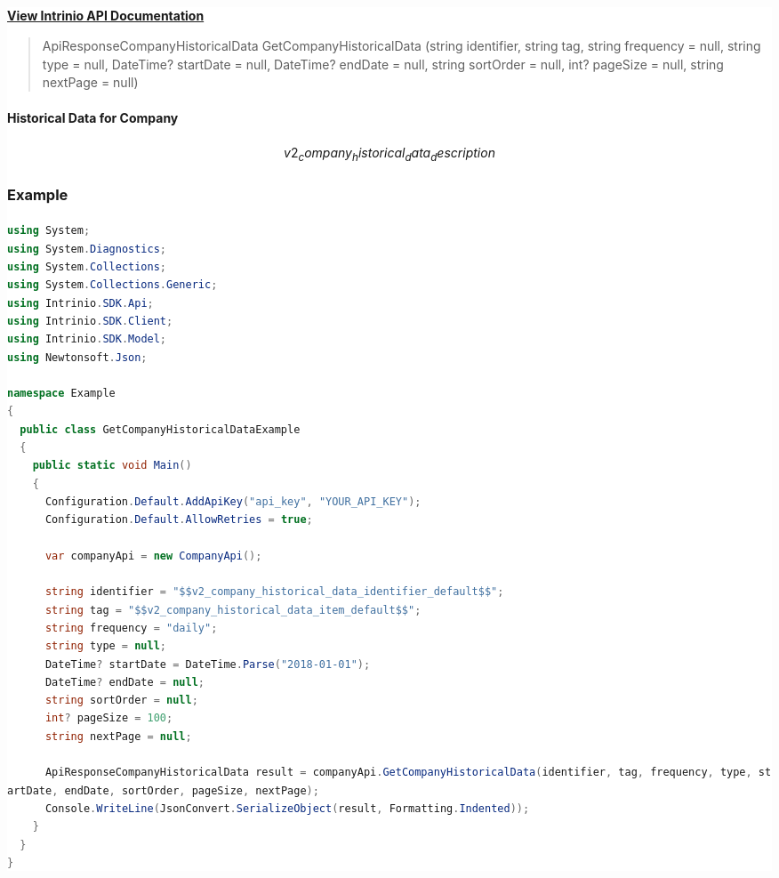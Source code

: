 [**View Intrinio API Documentation**](https://docs.intrinio.com/documentation/csharp/GetCompanyHistoricalData_v2)

[//]: # (START_OVERVIEW)

> ApiResponseCompanyHistoricalData GetCompanyHistoricalData (string identifier, string tag, string frequency = null, string type = null, DateTime? startDate = null, DateTime? endDate = null, string sortOrder = null, int? pageSize = null, string nextPage = null)

#### Historical Data for Company

$$v2_company_historical_data_description$$

[//]: # (END_OVERVIEW)

### Example

[//]: # (START_CODE_EXAMPLE)

```csharp
using System;
using System.Diagnostics;
using System.Collections;
using System.Collections.Generic;
using Intrinio.SDK.Api;
using Intrinio.SDK.Client;
using Intrinio.SDK.Model;
using Newtonsoft.Json;

namespace Example
{
  public class GetCompanyHistoricalDataExample
  {
    public static void Main()
    {
      Configuration.Default.AddApiKey("api_key", "YOUR_API_KEY");
      Configuration.Default.AllowRetries = true;
      
      var companyApi = new CompanyApi();
      
      string identifier = "$$v2_company_historical_data_identifier_default$$";
      string tag = "$$v2_company_historical_data_item_default$$";
      string frequency = "daily";
      string type = null;
      DateTime? startDate = DateTime.Parse("2018-01-01");
      DateTime? endDate = null;
      string sortOrder = null;
      int? pageSize = 100;
      string nextPage = null;
      
      ApiResponseCompanyHistoricalData result = companyApi.GetCompanyHistoricalData(identifier, tag, frequency, type, startDate, endDate, sortOrder, pageSize, nextPage);
      Console.WriteLine(JsonConvert.SerializeObject(result, Formatting.Indented));
    }
  }
}
```


[//]: # (START_OPERATION)
[//]: # (CLASS:Intrinio.SDK.Api.CompanyApi)
[//]: # (METHOD:GetAllCompanies)
[//]: # (RETURN_TYPE:Intrinio.SDK.Model.ApiResponseCompanies)
[//]: # (RETURN_TYPE_KIND:object)
[//]: # (RETURN_TYPE_DOC:ApiResponseCompanies.md)
[//]: # (OPERATION:GetAllCompanies_v2)
[//]: # (ENDPOINT:/companies)
[//]: # (DOCUMENT_LINK:CompanyApi.md#getallcompanies)
[//]: # (END_CODE_EXAMPLE)
[//]: # (START_PARAMETERS)
[//]: # (END_PARAMETERS)
[//]: # (END_OPERATION)
[//]: # (START_OPERATION)
[//]: # (CLASS:Intrinio.SDK.Api.CompanyApi)
[//]: # (METHOD:GetAllCompaniesDailyMetrics)
[//]: # (RETURN_TYPE:Intrinio.SDK.Model.ApiResponseCompanyDailyMetrics)
[//]: # (RETURN_TYPE_KIND:object)
[//]: # (RETURN_TYPE_DOC:ApiResponseCompanyDailyMetrics.md)
[//]: # (OPERATION:GetAllCompaniesDailyMetrics_v2)
[//]: # (ENDPOINT:/companies/daily_metrics)
[//]: # (DOCUMENT_LINK:CompanyApi.md#getallcompaniesdailymetrics)
[//]: # (END_CODE_EXAMPLE)
[//]: # (START_PARAMETERS)
[//]: # (END_PARAMETERS)
[//]: # (END_OPERATION)
[//]: # (START_OPERATION)
[//]: # (CLASS:Intrinio.SDK.Api.CompanyApi)
[//]: # (METHOD:GetAllCompanyNews)
[//]: # (RETURN_TYPE:Intrinio.SDK.Model.ApiResponseNews)
[//]: # (RETURN_TYPE_KIND:object)
[//]: # (RETURN_TYPE_DOC:ApiResponseNews.md)
[//]: # (OPERATION:GetAllCompanyNews_v2)
[//]: # (ENDPOINT:/companies/news)
[//]: # (DOCUMENT_LINK:CompanyApi.md#getallcompanynews)
[//]: # (END_CODE_EXAMPLE)
[//]: # (START_PARAMETERS)
[//]: # (END_PARAMETERS)
[//]: # (END_OPERATION)
[//]: # (START_OPERATION)
[//]: # (CLASS:Intrinio.SDK.Api.CompanyApi)
[//]: # (METHOD:GetCompany)
[//]: # (RETURN_TYPE:Intrinio.SDK.Model.Company)
[//]: # (RETURN_TYPE_KIND:object)
[//]: # (RETURN_TYPE_DOC:Company.md)
[//]: # (OPERATION:GetCompany_v2)
[//]: # (ENDPOINT:/companies/{identifier})
[//]: # (DOCUMENT_LINK:CompanyApi.md#getcompany)
[//]: # (END_CODE_EXAMPLE)
[//]: # (START_PARAMETERS)
[//]: # (END_PARAMETERS)
[//]: # (END_OPERATION)
[//]: # (START_OPERATION)
[//]: # (CLASS:Intrinio.SDK.Api.CompanyApi)
[//]: # (METHOD:GetCompanyAnswers)
[//]: # (RETURN_TYPE:Intrinio.SDK.Model.ApiResponseCompanyAnswers)
[//]: # (RETURN_TYPE_KIND:object)
[//]: # (RETURN_TYPE_DOC:ApiResponseCompanyAnswers.md)
[//]: # (OPERATION:GetCompanyAnswers_v2)
[//]: # (ENDPOINT:/companies/{identifier}/answers)
[//]: # (DOCUMENT_LINK:CompanyApi.md#getcompanyanswers)
[//]: # (END_CODE_EXAMPLE)
[//]: # (START_PARAMETERS)
[//]: # (END_PARAMETERS)
[//]: # (END_OPERATION)
[//]: # (START_OPERATION)
[//]: # (CLASS:Intrinio.SDK.Api.CompanyApi)
[//]: # (METHOD:GetCompanyDailyMetrics)
[//]: # (RETURN_TYPE:Intrinio.SDK.Model.ApiResponseCompanyDailyMetrics)
[//]: # (RETURN_TYPE_KIND:object)
[//]: # (RETURN_TYPE_DOC:ApiResponseCompanyDailyMetrics.md)
[//]: # (OPERATION:GetCompanyDailyMetrics_v2)
[//]: # (ENDPOINT:/companies/{identifier}/daily_metrics)
[//]: # (DOCUMENT_LINK:CompanyApi.md#getcompanydailymetrics)
[//]: # (END_CODE_EXAMPLE)
[//]: # (START_PARAMETERS)
[//]: # (END_PARAMETERS)
[//]: # (END_OPERATION)
[//]: # (START_OPERATION)
[//]: # (CLASS:Intrinio.SDK.Api.CompanyApi)
[//]: # (METHOD:GetCompanyDataPointNumber)
[//]: # (RETURN_TYPE:decimal?)
[//]: # (RETURN_TYPE_KIND:primitive)
[//]: # (RETURN_TYPE_DOC:)
[//]: # (OPERATION:GetCompanyDataPointNumber_v2)
[//]: # (ENDPOINT:/companies/{identifier}/data_point/{tag}/number)
[//]: # (DOCUMENT_LINK:CompanyApi.md#getcompanydatapointnumber)
[//]: # (END_CODE_EXAMPLE)
[//]: # (START_PARAMETERS)
[//]: # (END_PARAMETERS)
[//]: # (END_OPERATION)
[//]: # (START_OPERATION)
[//]: # (CLASS:Intrinio.SDK.Api.CompanyApi)
[//]: # (METHOD:GetCompanyDataPointText)
[//]: # (RETURN_TYPE:string)
[//]: # (RETURN_TYPE_KIND:primitive)
[//]: # (RETURN_TYPE_DOC:)
[//]: # (OPERATION:GetCompanyDataPointText_v2)
[//]: # (ENDPOINT:/companies/{identifier}/data_point/{tag}/text)
[//]: # (DOCUMENT_LINK:CompanyApi.md#getcompanydatapointtext)
[//]: # (END_CODE_EXAMPLE)
[//]: # (START_PARAMETERS)
[//]: # (END_PARAMETERS)
[//]: # (END_OPERATION)
[//]: # (START_OPERATION)
[//]: # (CLASS:Intrinio.SDK.Api.CompanyApi)
[//]: # (METHOD:GetCompanyFilings)
[//]: # (RETURN_TYPE:Intrinio.SDK.Model.ApiResponseCompanyFilings)
[//]: # (RETURN_TYPE_KIND:object)
[//]: # (RETURN_TYPE_DOC:ApiResponseCompanyFilings.md)
[//]: # (OPERATION:GetCompanyFilings_v2)
[//]: # (ENDPOINT:/companies/{identifier}/filings)
[//]: # (DOCUMENT_LINK:CompanyApi.md#getcompanyfilings)
[//]: # (END_CODE_EXAMPLE)
[//]: # (START_PARAMETERS)
[//]: # (END_PARAMETERS)
[//]: # (END_OPERATION)
[//]: # (START_OPERATION)
[//]: # (CLASS:Intrinio.SDK.Api.CompanyApi)
[//]: # (METHOD:GetCompanyFundamentals)
[//]: # (RETURN_TYPE:Intrinio.SDK.Model.ApiResponseCompanyFundamentals)
[//]: # (RETURN_TYPE_KIND:object)
[//]: # (RETURN_TYPE_DOC:ApiResponseCompanyFundamentals.md)
[//]: # (OPERATION:GetCompanyFundamentals_v2)
[//]: # (ENDPOINT:/companies/{identifier}/fundamentals)
[//]: # (DOCUMENT_LINK:CompanyApi.md#getcompanyfundamentals)
[//]: # (END_CODE_EXAMPLE)
[//]: # (START_PARAMETERS)
[//]: # (END_PARAMETERS)
[//]: # (END_OPERATION)
[//]: # (START_OPERATION)
[//]: # (CLASS:Intrinio.SDK.Api.CompanyApi)
[//]: # (METHOD:GetCompanyHistoricalData)
[//]: # (RETURN_TYPE:Intrinio.SDK.Model.ApiResponseCompanyHistoricalData)
[//]: # (RETURN_TYPE_KIND:object)
[//]: # (RETURN_TYPE_DOC:ApiResponseCompanyHistoricalData.md)
[//]: # (OPERATION:GetCompanyHistoricalData_v2)
[//]: # (ENDPOINT:/companies/{identifier}/historical_data/{tag})
[//]: # (DOCUMENT_LINK:CompanyApi.md#getcompanyhistoricaldata)
[//]: # (END_CODE_EXAMPLE)
[//]: # (START_PARAMETERS)
[//]: # (END_PARAMETERS)
[//]: # (END_OPERATION)
[//]: # (START_OPERATION)
[//]: # (CLASS:Intrinio.SDK.Api.CompanyApi)
[//]: # (METHOD:GetCompanyIpos)
[//]: # (RETURN_TYPE:Intrinio.SDK.Model.ApiResponseInitialPublicOfferings)
[//]: # (RETURN_TYPE_KIND:object)
[//]: # (RETURN_TYPE_DOC:ApiResponseInitialPublicOfferings.md)
[//]: # (OPERATION:GetCompanyIpos_v2)
[//]: # (ENDPOINT:/companies/ipos)
[//]: # (DOCUMENT_LINK:CompanyApi.md#getcompanyipos)
[//]: # (END_CODE_EXAMPLE)
[//]: # (START_PARAMETERS)
[//]: # (END_PARAMETERS)
[//]: # (END_OPERATION)
[//]: # (START_OPERATION)
[//]: # (CLASS:Intrinio.SDK.Api.CompanyApi)
[//]: # (METHOD:GetCompanyNews)
[//]: # (RETURN_TYPE:Intrinio.SDK.Model.ApiResponseCompanyNews)
[//]: # (RETURN_TYPE_KIND:object)
[//]: # (RETURN_TYPE_DOC:ApiResponseCompanyNews.md)
[//]: # (OPERATION:GetCompanyNews_v2)
[//]: # (ENDPOINT:/companies/{identifier}/news)
[//]: # (DOCUMENT_LINK:CompanyApi.md#getcompanynews)
[//]: # (END_CODE_EXAMPLE)
[//]: # (START_PARAMETERS)
[//]: # (END_PARAMETERS)
[//]: # (END_OPERATION)
[//]: # (START_OPERATION)
[//]: # (CLASS:Intrinio.SDK.Api.CompanyApi)
[//]: # (METHOD:GetCompanyNewsBody)
[//]: # (RETURN_TYPE:Intrinio.SDK.Model.ApiResponseCompanyNewsBody)
[//]: # (RETURN_TYPE_KIND:object)
[//]: # (RETURN_TYPE_DOC:ApiResponseCompanyNewsBody.md)
[//]: # (OPERATION:GetCompanyNewsBody_v2)
[//]: # (ENDPOINT:/companies/news/body)
[//]: # (DOCUMENT_LINK:CompanyApi.md#getcompanynewsbody)
[//]: # (END_CODE_EXAMPLE)
[//]: # (START_PARAMETERS)
[//]: # (END_PARAMETERS)
[//]: # (END_OPERATION)
[//]: # (START_OPERATION)
[//]: # (CLASS:Intrinio.SDK.Api.CompanyApi)
[//]: # (METHOD:GetCompanyPublicFloat)
[//]: # (RETURN_TYPE:Intrinio.SDK.Model.ApiResponseCompanyPublicFloatResult)
[//]: # (RETURN_TYPE_KIND:object)
[//]: # (RETURN_TYPE_DOC:ApiResponseCompanyPublicFloatResult.md)
[//]: # (OPERATION:GetCompanyPublicFloat_v2)
[//]: # (ENDPOINT:/companies/{identifier}/public_float)
[//]: # (DOCUMENT_LINK:CompanyApi.md#getcompanypublicfloat)
[//]: # (END_CODE_EXAMPLE)
[//]: # (START_PARAMETERS)
[//]: # (END_PARAMETERS)
[//]: # (END_OPERATION)
[//]: # (START_OPERATION)
[//]: # (CLASS:Intrinio.SDK.Api.CompanyApi)
[//]: # (METHOD:GetCompanySecurities)
[//]: # (RETURN_TYPE:Intrinio.SDK.Model.ApiResponseCompanySecurities)
[//]: # (RETURN_TYPE_KIND:object)
[//]: # (RETURN_TYPE_DOC:ApiResponseCompanySecurities.md)
[//]: # (OPERATION:GetCompanySecurities_v2)
[//]: # (ENDPOINT:/companies/{identifier}/securities)
[//]: # (DOCUMENT_LINK:CompanyApi.md#getcompanysecurities)
[//]: # (END_CODE_EXAMPLE)
[//]: # (START_PARAMETERS)
[//]: # (END_PARAMETERS)
[//]: # (END_OPERATION)
[//]: # (START_OPERATION)
[//]: # (CLASS:Intrinio.SDK.Api.CompanyApi)
[//]: # (METHOD:InsiderTransactionFilingsByCompany)
[//]: # (RETURN_TYPE:Intrinio.SDK.Model.ApiResponseInsiderTransactionFilings)
[//]: # (RETURN_TYPE_KIND:object)
[//]: # (RETURN_TYPE_DOC:ApiResponseInsiderTransactionFilings.md)
[//]: # (OPERATION:InsiderTransactionFilingsByCompany_v2)
[//]: # (ENDPOINT:/companies/{identifier}/insider_transaction_filings)
[//]: # (DOCUMENT_LINK:CompanyApi.md#insidertransactionfilingsbycompany)
[//]: # (END_CODE_EXAMPLE)
[//]: # (START_PARAMETERS)
[//]: # (END_PARAMETERS)
[//]: # (END_OPERATION)
[//]: # (START_OPERATION)
[//]: # (CLASS:Intrinio.SDK.Api.CompanyApi)
[//]: # (METHOD:LatestInsiderTransactionFilingByCompany)
[//]: # (RETURN_TYPE:Intrinio.SDK.Model.InsiderTransactionFiling)
[//]: # (RETURN_TYPE_KIND:object)
[//]: # (RETURN_TYPE_DOC:InsiderTransactionFiling.md)
[//]: # (OPERATION:LatestInsiderTransactionFilingByCompany_v2)
[//]: # (ENDPOINT:/companies/{identifier}/insider_transaction_filings/latest)
[//]: # (DOCUMENT_LINK:CompanyApi.md#latestinsidertransactionfilingbycompany)
[//]: # (END_CODE_EXAMPLE)
[//]: # (START_PARAMETERS)
[//]: # (END_PARAMETERS)
[//]: # (END_OPERATION)
[//]: # (START_OPERATION)
[//]: # (CLASS:Intrinio.SDK.Api.CompanyApi)
[//]: # (METHOD:LookupCompanyFundamental)
[//]: # (RETURN_TYPE:Intrinio.SDK.Model.Fundamental)
[//]: # (RETURN_TYPE_KIND:object)
[//]: # (RETURN_TYPE_DOC:Fundamental.md)
[//]: # (OPERATION:LookupCompanyFundamental_v2)
[//]: # (ENDPOINT:/companies/{identifier}/fundamentals/lookup/{statement_code}/{fiscal_year}/{fiscal_period})
[//]: # (DOCUMENT_LINK:CompanyApi.md#lookupcompanyfundamental)
[//]: # (END_CODE_EXAMPLE)
[//]: # (START_PARAMETERS)
[//]: # (END_PARAMETERS)
[//]: # (END_OPERATION)
[//]: # (START_OPERATION)
[//]: # (CLASS:Intrinio.SDK.Api.CompanyApi)
[//]: # (METHOD:RecognizeCompany)
[//]: # (RETURN_TYPE:Intrinio.SDK.Model.ApiResponseCompanyRecognize)
[//]: # (RETURN_TYPE_KIND:object)
[//]: # (RETURN_TYPE_DOC:ApiResponseCompanyRecognize.md)
[//]: # (OPERATION:RecognizeCompany_v2)
[//]: # (ENDPOINT:/companies/recognize)
[//]: # (DOCUMENT_LINK:CompanyApi.md#recognizecompany)
[//]: # (END_CODE_EXAMPLE)
[//]: # (START_PARAMETERS)
[//]: # (END_PARAMETERS)
[//]: # (END_OPERATION)
[//]: # (START_OPERATION)
[//]: # (CLASS:Intrinio.SDK.Api.CompanyApi)
[//]: # (METHOD:SearchCompanies)
[//]: # (RETURN_TYPE:Intrinio.SDK.Model.ApiResponseCompaniesSearch)
[//]: # (RETURN_TYPE_KIND:object)
[//]: # (RETURN_TYPE_DOC:ApiResponseCompaniesSearch.md)
[//]: # (OPERATION:SearchCompanies_v2)
[//]: # (ENDPOINT:/companies/search)
[//]: # (DOCUMENT_LINK:CompanyApi.md#searchcompanies)
[//]: # (END_CODE_EXAMPLE)
[//]: # (START_PARAMETERS)
[//]: # (END_PARAMETERS)
[//]: # (END_OPERATION)
[//]: # (START_OPERATION)
[//]: # (CLASS:Intrinio.SDK.Api.CompanyApi)
[//]: # (METHOD:SharesOutstandingByCompany)
[//]: # (RETURN_TYPE:Intrinio.SDK.Model.ApiResponseCompanySharesOutstanding)
[//]: # (RETURN_TYPE_KIND:object)
[//]: # (RETURN_TYPE_DOC:ApiResponseCompanySharesOutstanding.md)
[//]: # (OPERATION:SharesOutstandingByCompany_v2)
[//]: # (ENDPOINT:/companies/{identifier}/shares_outstanding)
[//]: # (DOCUMENT_LINK:CompanyApi.md#sharesoutstandingbycompany)
[//]: # (END_CODE_EXAMPLE)
[//]: # (START_PARAMETERS)
[//]: # (END_PARAMETERS)
[//]: # (END_OPERATION)